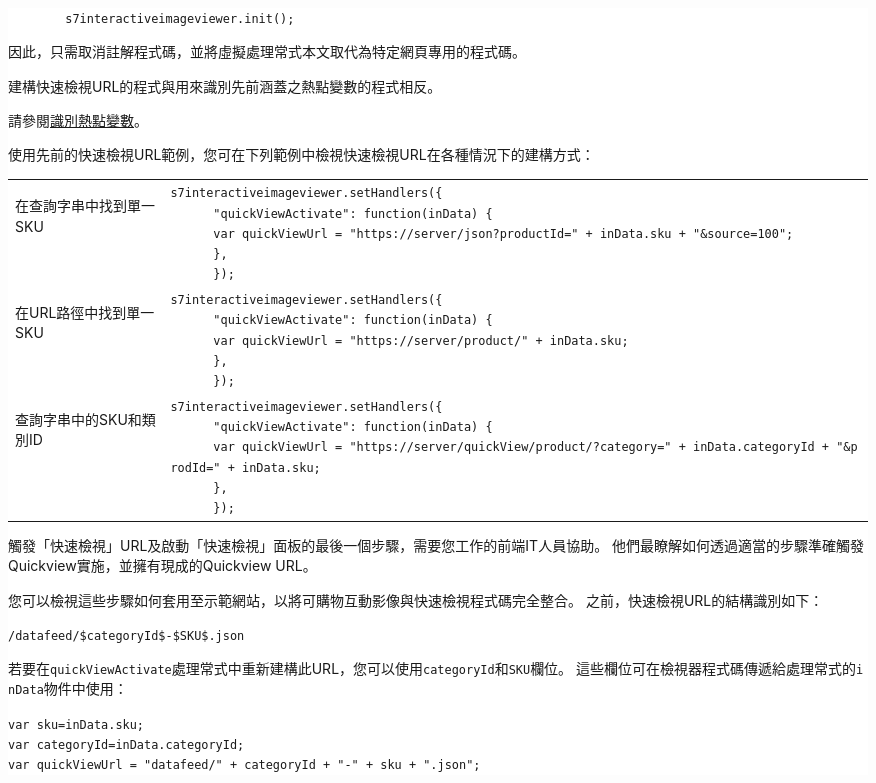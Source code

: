 ```xml {.line-numbers}
        s7interactiveimageviewer.init();
```

因此，只需取消註解程式碼，並將虛擬處理常式本文取代為特定網頁專用的程式碼。

建構快速檢視URL的程式與用來識別先前涵蓋之熱點變數的程式相反。

請參閱[識別熱點變數](#optional-identifying-hotspot-variables)。

使用先前的快速檢視URL範例，您可在下列範例中檢視快速檢視URL在各種情況下的建構方式：

<table>
 <tbody>
  <tr>
   <td><p>在查詢字串中找到單一SKU</p> </td>
   <td><code class="code">s7interactiveimageviewer.setHandlers(&lbrace;
      "quickViewActivate": function(inData) &lbrace;
      var quickViewUrl = "https://server/json?productId=" + inData.sku + "&amp;source=100";
      &rbrace;,
      &rbrace;);</code></td>
  </tr>
  <tr>
   <td><p>在URL路徑中找到單一SKU</p> </td>
   <td><code class="code">s7interactiveimageviewer.setHandlers(&lbrace;
      "quickViewActivate": function(inData) &lbrace;
      var quickViewUrl = "https://server/product/" + inData.sku;
      &rbrace;,
      &rbrace;);</code></td>
  </tr>
  <tr>
   <td><p>查詢字串中的SKU和類別ID</p> </td>
   <td><code class="code">s7interactiveimageviewer.setHandlers(&lbrace;
      "quickViewActivate": function(inData) &lbrace;
      var quickViewUrl = "https://server/quickView/product/?category=" + inData.categoryId + "&amp;prodId=" + inData.sku;
      &rbrace;,
      &rbrace;);</code></td>
  </tr>
 </tbody>
</table>

觸發「快速檢視」URL及啟動「快速檢視」面板的最後一個步驟，需要您工作的前端IT人員協助。 他們最瞭解如何透過適當的步驟準確觸發Quickview實施，並擁有現成的Quickview URL。

您可以檢視這些步驟如何套用至示範網站，以將可購物互動影像與快速檢視程式碼完全整合。 之前，快速檢視URL的結構識別如下：

```xml {.line-numbers}
/datafeed/$categoryId$-$SKU$.json
```

若要在`quickViewActivate`處理常式中重新建構此URL，您可以使用`categoryId`和`SKU`欄位。 這些欄位可在檢視器程式碼傳遞給處理常式的`inData`物件中使用：

```xml {.line-numbers}
var sku=inData.sku;
var categoryId=inData.categoryId;
var quickViewUrl = "datafeed/" + categoryId + "-" + sku + ".json";
```
